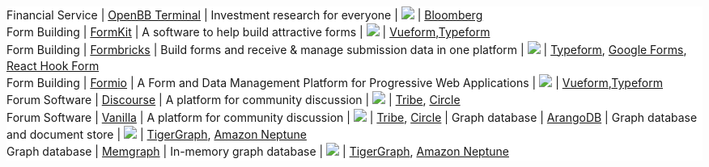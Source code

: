  Financial Service                            | [OpenBB Terminal](https://github.com/openbb-finance/OpenBBTerminal)                              | Investment research for everyone                                                                                                                                  | <a href=https://github.com/GamestonkTerminal/GamestonkTerminal><img src="https://img.shields.io/github/stars/GamestonkTerminal/GamestonkTerminal?style=social" width=150/></a> |                                                                                    [Bloomberg](https://www.bloomberg.com/)                                                                                     
 Form Building                                | [FormKit](https://formkit.com/)                                                                  | A software to help build attractive forms                                                                                                                         |      <a href=https://github.com/formkit/formkit><img                               src="https://img.shields.io/github/stars/formkit/formkit?style=social" width=150></a>       |                                                                     [Vueform](https://vueform.com/),[Typeform](https://www.typeform.com/)                                                                      
 Form Building                                | [Formbricks](https://formbricks.com/)                                                            | Build forms and receive & manage submission data in one platform                                                                                                  |               <a href=https://github.com/formbricks/formbricks><img src="https://img.shields.io/github/stars/formbricks/formbricks?style=social" width=150></a>                |                                        [Typeform](https://www.typeform.com/), [Google Forms](https://forms.google.com), [React Hook Form](https://react-hook-form.com/)                                        
 Form Building                                | [Formio](https://form.io/)                                                                       | A Form and Data Management Platform for Progressive Web Applications                                                                                              |                       <a href=https://github.com/formio/formio><img src="https://img.shields.io/github/stars/formio/formio?style=social" width=150></a>                        |                                                                     [Vueform](https://vueform.com/),[Typeform](https://www.typeform.com/)                                                                      
 Forum Software                               | [Discourse](https://www.discourse.org/)                                                          | A platform for community discussion                                                                                                                               |                 <a href=https://github.com/discourse/discourse><img src="https://img.shields.io/github/stars/discourse/discourse?style=social" width=150/></a>                 |                                                                            [Tribe](https://tribe.so/), [Circle](https://circle.so/)                                                                            
 Forum Software                               | [Vanilla](https://vanillaforums.com/)                                                            | A platform for community discussion                                                                                                                               |                     <a href=https://github.com/vanilla/vanilla><img src="https://img.shields.io/github/stars/vanilla/vanilla?style=social" width=150/></a>                     |                                                                            [Tribe](https://tribe.so/), [Circle](https://circle.so/)                                                                            |
 Graph database                               | [ArangoDB](https://www.arangodb.com/)                                                            | Graph database and document store                                                                                                                                 |                   <a href=https://github.com/arangodb/arangodb><img src="https://img.shields.io/github/stars/arangodb/arangodb?style=social" width=150/></a>                   |                                                          [TigerGraph](https://www.tigergraph.com/), [Amazon Neptune](https://aws.amazon.com/neptune/)                                                          
 Graph database                               | [Memgraph](https://memgraph.com/)                                                                | In-memory graph database                                                                                                                                          |                   <a href=https://github.com/memgraph/memgraph><img src="https://img.shields.io/github/stars/memgraph/memgraph?style=social" width=150/></a>                   |                                                          [TigerGraph](https://www.tigergraph.com/), [Amazon Neptune](https://aws.amazon.com/neptune/)                                                          